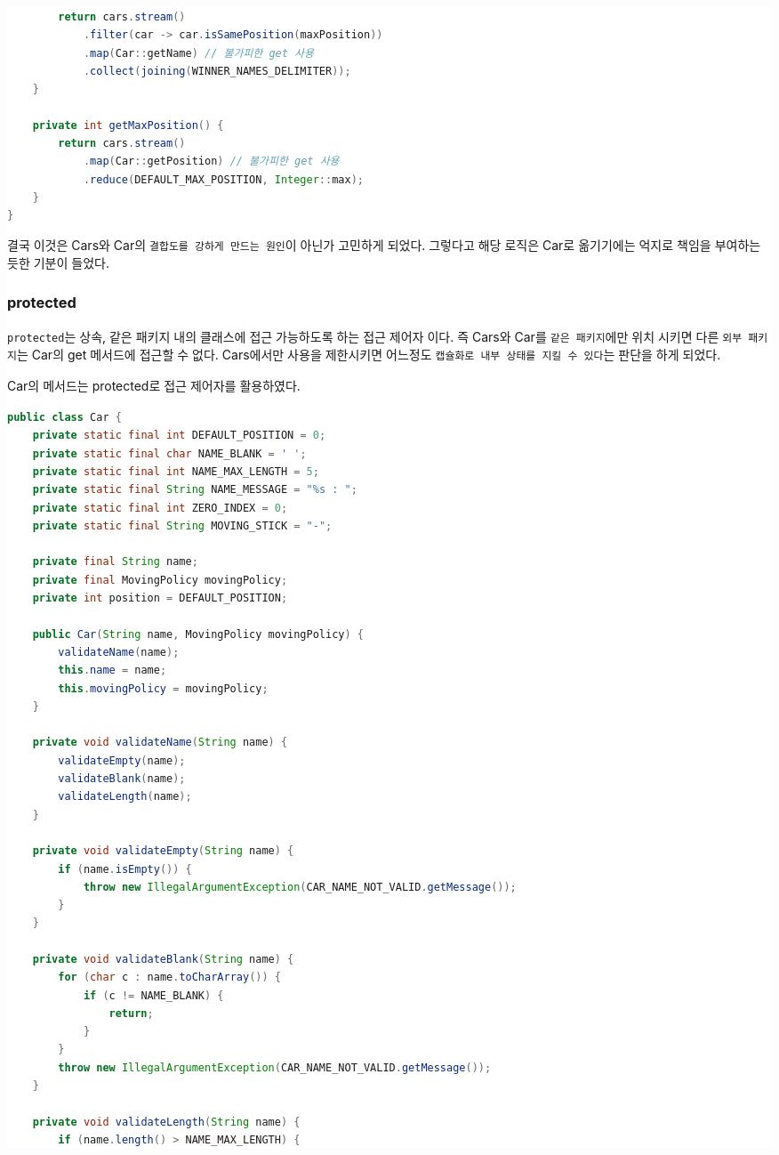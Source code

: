 ```java
        return cars.stream()
            .filter(car -> car.isSamePosition(maxPosition))
            .map(Car::getName) // 불가피한 get 사용
            .collect(joining(WINNER_NAMES_DELIMITER));
    }

    private int getMaxPosition() {
        return cars.stream()
            .map(Car::getPosition) // 불가피한 get 사용
            .reduce(DEFAULT_MAX_POSITION, Integer::max);
    }
}
```

결국 이것은 Cars와 Car의 `결합도를 강하게 만드는 원인`이 아닌가 고민하게 되었다. 그렇다고 해당 로직은 Car로 옮기기에는 억지로 책임을 부여하는 듯한 기분이 들었다. 

### protected

`protected`는 상속, 같은 패키지 내의 클래스에 접근 가능하도록 하는 접근 제어자 이다. 즉 Cars와 Car를 `같은 패키지`에만 위치 시키면 다른 `외부 패키지`는 Car의 get 메서드에 접근할 수 없다. Cars에서만 사용을 제한시키면 어느정도 `캡슐화로 내부 상태를 지킬 수 있다`는 판단을 하게 되었다.

Car의 메서드는 protected로 접근 제어자를 활용하였다.

```java
public class Car {
    private static final int DEFAULT_POSITION = 0;
    private static final char NAME_BLANK = ' ';
    private static final int NAME_MAX_LENGTH = 5;
    private static final String NAME_MESSAGE = "%s : ";
    private static final int ZERO_INDEX = 0;
    private static final String MOVING_STICK = "-";

    private final String name;
    private final MovingPolicy movingPolicy;
    private int position = DEFAULT_POSITION;

    public Car(String name, MovingPolicy movingPolicy) {
        validateName(name);
        this.name = name;
        this.movingPolicy = movingPolicy;
    }

    private void validateName(String name) {
        validateEmpty(name);
        validateBlank(name);
        validateLength(name);
    }

    private void validateEmpty(String name) {
        if (name.isEmpty()) {
            throw new IllegalArgumentException(CAR_NAME_NOT_VALID.getMessage());
        }
    }

    private void validateBlank(String name) {
        for (char c : name.toCharArray()) {
            if (c != NAME_BLANK) {
                return;
            }
        }
        throw new IllegalArgumentException(CAR_NAME_NOT_VALID.getMessage());
    }

    private void validateLength(String name) {
        if (name.length() > NAME_MAX_LENGTH) {
```